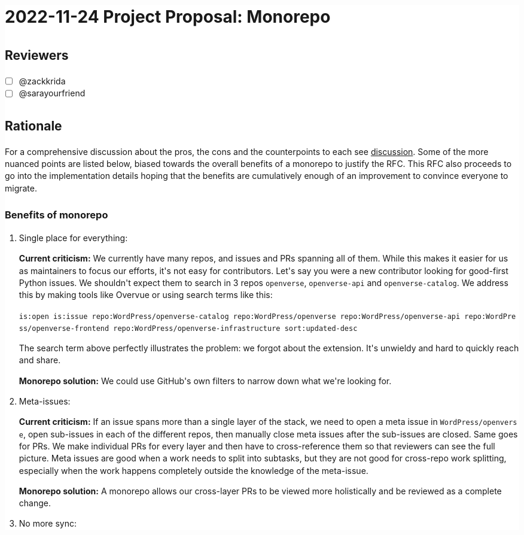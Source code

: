 # 2022-11-24 Project Proposal: Monorepo

## Reviewers

- [ ] @zackkrida
- [ ] @sarayourfriend

## Rationale

For a comprehensive discussion about the pros, the cons and the counterpoints to
each see [discussion](https://github.com/WordPress/openverse/issues/192). Some
of the more nuanced points are listed below, biased towards the overall benefits
of a monorepo to justify the RFC. This RFC also proceeds to go into the
implementation details hoping that the benefits are cumulatively enough of an
improvement to convince everyone to migrate.

### Benefits of monorepo

1. Single place for everything:

   **Current criticism:** We currently have many repos, and issues and PRs
   spanning all of them. While this makes it easier for us as maintainers to
   focus our efforts, it's not easy for contributors. Let's say you were a new
   contributor looking for good-first Python issues. We shouldn't expect them to
   search in 3 repos `openverse`, `openverse-api` and `openverse-catalog`. We
   address this by making tools like Overvue or using search terms like this:

   ```
   is:open is:issue repo:WordPress/openverse-catalog repo:WordPress/openverse repo:WordPress/openverse-api repo:WordPress/openverse-frontend repo:WordPress/openverse-infrastructure sort:updated-desc
   ```

   The search term above perfectly illustrates the problem: we forgot about the
   extension. It's unwieldy and hard to quickly reach and share.

   **Monorepo solution:** We could use GitHub's own filters to narrow down what
   we're looking for.

1. Meta-issues:

   **Current criticism:** If an issue spans more than a single layer of the
   stack, we need to open a meta issue in `WordPress/openverse`, open sub-issues
   in each of the different repos, then manually close meta issues after the
   sub-issues are closed. Same goes for PRs. We make individual PRs for every
   layer and then have to cross-reference them so that reviewers can see the
   full picture. Meta issues are good when a work needs to split into subtasks,
   but they are not good for cross-repo work splitting, especially when the work
   happens completely outside the knowledge of the meta-issue.

   **Monorepo solution:** A monorepo allows our cross-layer PRs to be viewed
   more holistically and be reviewed as a complete change.

1. No more sync:
